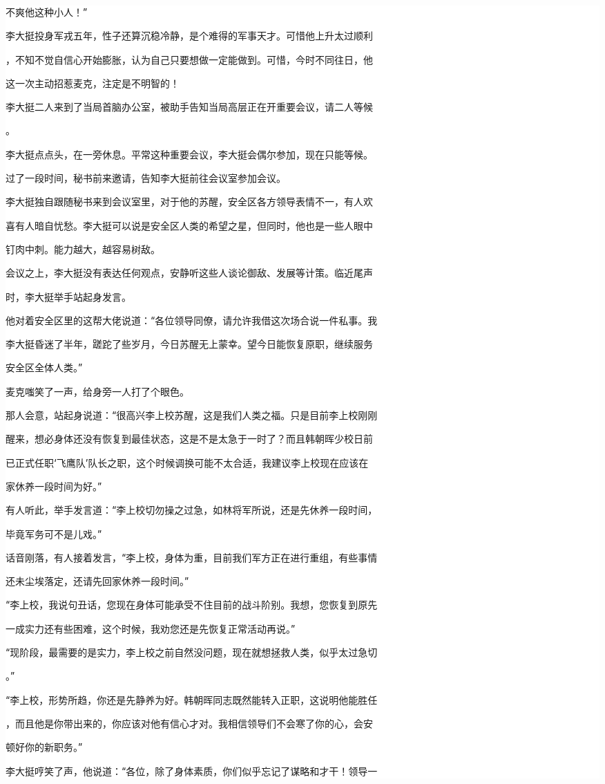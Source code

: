 不爽他这种小人！”

李大挺投身军戎五年，性子还算沉稳冷静，是个难得的军事天才。可惜他上升太过顺利

，不知不觉自信心开始膨胀，认为自己只要想做一定能做到。可惜，今时不同往日，他

这一次主动招惹麦克，注定是不明智的！

李大挺二人来到了当局首脑办公室，被助手告知当局高层正在开重要会议，请二人等候

。

李大挺点点头，在一旁休息。平常这种重要会议，李大挺会偶尔参加，现在只能等候。

过了一段时间，秘书前来邀请，告知李大挺前往会议室参加会议。

李大挺独自跟随秘书来到会议室里，对于他的苏醒，安全区各方领导表情不一，有人欢

喜有人暗自忧愁。李大挺可以说是安全区人类的希望之星，但同时，他也是一些人眼中

钉肉中刺。能力越大，越容易树敌。

会议之上，李大挺没有表达任何观点，安静听这些人谈论御敌、发展等计策。临近尾声

时，李大挺举手站起身发言。

他对着安全区里的这帮大佬说道：“各位领导同僚，请允许我借这次场合说一件私事。我

李大挺昏迷了半年，蹉跎了些岁月，今日苏醒无上蒙幸。望今日能恢复原职，继续服务

安全区全体人类。”

麦克嗤笑了一声，给身旁一人打了个眼色。

那人会意，站起身说道：“很高兴李上校苏醒，这是我们人类之福。只是目前李上校刚刚

醒来，想必身体还没有恢复到最佳状态，这是不是太急于一时了？而且韩朝晖少校日前

已正式任职‘飞鹰队’队长之职，这个时候调换可能不太合适，我建议李上校现在应该在

家休养一段时间为好。”

有人听此，举手发言道：“李上校切勿操之过急，如林将军所说，还是先休养一段时间，

毕竟军务可不是儿戏。”

话音刚落，有人接着发言，“李上校，身体为重，目前我们军方正在进行重组，有些事情

还未尘埃落定，还请先回家休养一段时间。”

“李上校，我说句丑话，您现在身体可能承受不住目前的战斗阶别。我想，您恢复到原先

一成实力还有些困难，这个时候，我劝您还是先恢复正常活动再说。”

“现阶段，最需要的是实力，李上校之前自然没问题，现在就想拯救人类，似乎太过急切

。”

“李上校，形势所趋，你还是先静养为好。韩朝晖同志既然能转入正职，这说明他能胜任

，而且他是你带出来的，你应该对他有信心才对。我相信领导们不会寒了你的心，会安

顿好你的新职务。”

李大挺哼笑了声，他说道：“各位，除了身体素质，你们似乎忘记了谋略和才干！领导一
